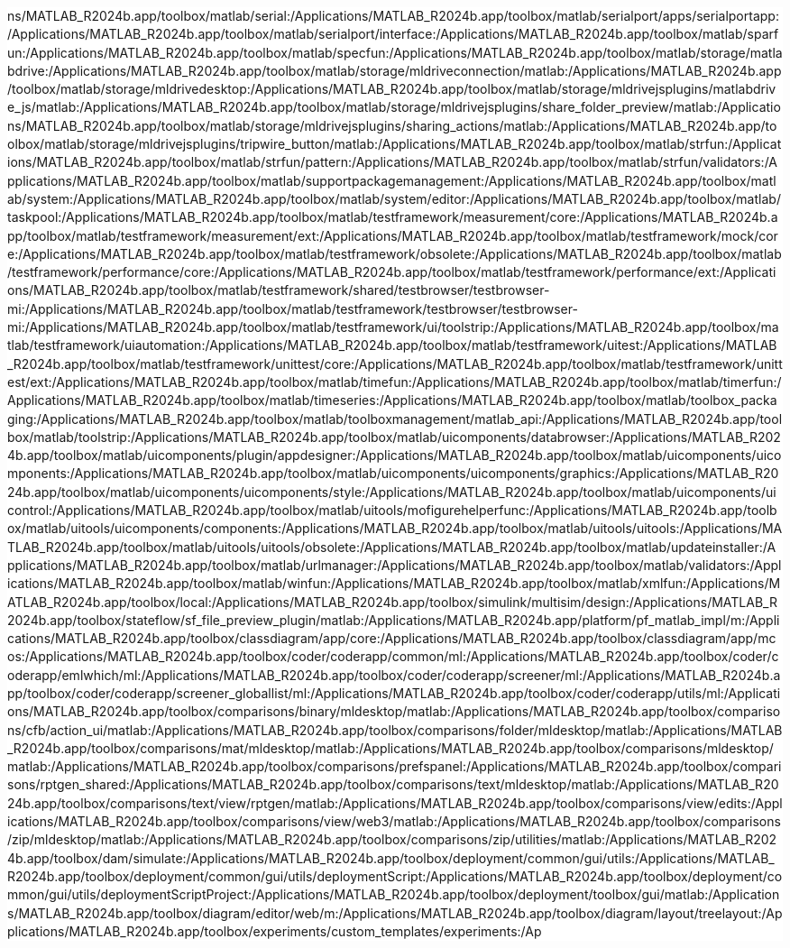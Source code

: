 ns/MATLAB_R2024b.app/toolbox/matlab/serial:/Applications/MATLAB_R2024b.app/toolbox/matlab/serialport/apps/serialportapp:/Applications/MATLAB_R2024b.app/toolbox/matlab/serialport/interface:/Applications/MATLAB_R2024b.app/toolbox/matlab/sparfun:/Applications/MATLAB_R2024b.app/toolbox/matlab/specfun:/Applications/MATLAB_R2024b.app/toolbox/matlab/storage/matlabdrive:/Applications/MATLAB_R2024b.app/toolbox/matlab/storage/mldriveconnection/matlab:/Applications/MATLAB_R2024b.app/toolbox/matlab/storage/mldrivedesktop:/Applications/MATLAB_R2024b.app/toolbox/matlab/storage/mldrivejsplugins/matlabdrive_js/matlab:/Applications/MATLAB_R2024b.app/toolbox/matlab/storage/mldrivejsplugins/share_folder_preview/matlab:/Applications/MATLAB_R2024b.app/toolbox/matlab/storage/mldrivejsplugins/sharing_actions/matlab:/Applications/MATLAB_R2024b.app/toolbox/matlab/storage/mldrivejsplugins/tripwire_button/matlab:/Applications/MATLAB_R2024b.app/toolbox/matlab/strfun:/Applications/MATLAB_R2024b.app/toolbox/matlab/strfun/pattern:/Applications/MATLAB_R2024b.app/toolbox/matlab/strfun/validators:/Applications/MATLAB_R2024b.app/toolbox/matlab/supportpackagemanagement:/Applications/MATLAB_R2024b.app/toolbox/matlab/system:/Applications/MATLAB_R2024b.app/toolbox/matlab/system/editor:/Applications/MATLAB_R2024b.app/toolbox/matlab/taskpool:/Applications/MATLAB_R2024b.app/toolbox/matlab/testframework/measurement/core:/Applications/MATLAB_R2024b.app/toolbox/matlab/testframework/measurement/ext:/Applications/MATLAB_R2024b.app/toolbox/matlab/testframework/mock/core:/Applications/MATLAB_R2024b.app/toolbox/matlab/testframework/obsolete:/Applications/MATLAB_R2024b.app/toolbox/matlab/testframework/performance/core:/Applications/MATLAB_R2024b.app/toolbox/matlab/testframework/performance/ext:/Applications/MATLAB_R2024b.app/toolbox/matlab/testframework/shared/testbrowser/testbrowser-mi:/Applications/MATLAB_R2024b.app/toolbox/matlab/testframework/testbrowser/testbrowser-mi:/Applications/MATLAB_R2024b.app/toolbox/matlab/testframework/ui/toolstrip:/Applications/MATLAB_R2024b.app/toolbox/matlab/testframework/uiautomation:/Applications/MATLAB_R2024b.app/toolbox/matlab/testframework/uitest:/Applications/MATLAB_R2024b.app/toolbox/matlab/testframework/unittest/core:/Applications/MATLAB_R2024b.app/toolbox/matlab/testframework/unittest/ext:/Applications/MATLAB_R2024b.app/toolbox/matlab/timefun:/Applications/MATLAB_R2024b.app/toolbox/matlab/timerfun:/Applications/MATLAB_R2024b.app/toolbox/matlab/timeseries:/Applications/MATLAB_R2024b.app/toolbox/matlab/toolbox_packaging:/Applications/MATLAB_R2024b.app/toolbox/matlab/toolboxmanagement/matlab_api:/Applications/MATLAB_R2024b.app/toolbox/matlab/toolstrip:/Applications/MATLAB_R2024b.app/toolbox/matlab/uicomponents/databrowser:/Applications/MATLAB_R2024b.app/toolbox/matlab/uicomponents/plugin/appdesigner:/Applications/MATLAB_R2024b.app/toolbox/matlab/uicomponents/uicomponents:/Applications/MATLAB_R2024b.app/toolbox/matlab/uicomponents/uicomponents/graphics:/Applications/MATLAB_R2024b.app/toolbox/matlab/uicomponents/uicomponents/style:/Applications/MATLAB_R2024b.app/toolbox/matlab/uicomponents/uicontrol:/Applications/MATLAB_R2024b.app/toolbox/matlab/uitools/mofigurehelperfunc:/Applications/MATLAB_R2024b.app/toolbox/matlab/uitools/uicomponents/components:/Applications/MATLAB_R2024b.app/toolbox/matlab/uitools/uitools:/Applications/MATLAB_R2024b.app/toolbox/matlab/uitools/uitools/obsolete:/Applications/MATLAB_R2024b.app/toolbox/matlab/updateinstaller:/Applications/MATLAB_R2024b.app/toolbox/matlab/urlmanager:/Applications/MATLAB_R2024b.app/toolbox/matlab/validators:/Applications/MATLAB_R2024b.app/toolbox/matlab/winfun:/Applications/MATLAB_R2024b.app/toolbox/matlab/xmlfun:/Applications/MATLAB_R2024b.app/toolbox/local:/Applications/MATLAB_R2024b.app/toolbox/simulink/multisim/design:/Applications/MATLAB_R2024b.app/toolbox/stateflow/sf_file_preview_plugin/matlab:/Applications/MATLAB_R2024b.app/platform/pf_matlab_impl/m:/Applications/MATLAB_R2024b.app/toolbox/classdiagram/app/core:/Applications/MATLAB_R2024b.app/toolbox/classdiagram/app/mcos:/Applications/MATLAB_R2024b.app/toolbox/coder/coderapp/common/ml:/Applications/MATLAB_R2024b.app/toolbox/coder/coderapp/emlwhich/ml:/Applications/MATLAB_R2024b.app/toolbox/coder/coderapp/screener/ml:/Applications/MATLAB_R2024b.app/toolbox/coder/coderapp/screener_globallist/ml:/Applications/MATLAB_R2024b.app/toolbox/coder/coderapp/utils/ml:/Applications/MATLAB_R2024b.app/toolbox/comparisons/binary/mldesktop/matlab:/Applications/MATLAB_R2024b.app/toolbox/comparisons/cfb/action_ui/matlab:/Applications/MATLAB_R2024b.app/toolbox/comparisons/folder/mldesktop/matlab:/Applications/MATLAB_R2024b.app/toolbox/comparisons/mat/mldesktop/matlab:/Applications/MATLAB_R2024b.app/toolbox/comparisons/mldesktop/matlab:/Applications/MATLAB_R2024b.app/toolbox/comparisons/prefspanel:/Applications/MATLAB_R2024b.app/toolbox/comparisons/rptgen_shared:/Applications/MATLAB_R2024b.app/toolbox/comparisons/text/mldesktop/matlab:/Applications/MATLAB_R2024b.app/toolbox/comparisons/text/view/rptgen/matlab:/Applications/MATLAB_R2024b.app/toolbox/comparisons/view/edits:/Applications/MATLAB_R2024b.app/toolbox/comparisons/view/web3/matlab:/Applications/MATLAB_R2024b.app/toolbox/comparisons/zip/mldesktop/matlab:/Applications/MATLAB_R2024b.app/toolbox/comparisons/zip/utilities/matlab:/Applications/MATLAB_R2024b.app/toolbox/dam/simulate:/Applications/MATLAB_R2024b.app/toolbox/deployment/common/gui/utils:/Applications/MATLAB_R2024b.app/toolbox/deployment/common/gui/utils/deploymentScript:/Applications/MATLAB_R2024b.app/toolbox/deployment/common/gui/utils/deploymentScriptProject:/Applications/MATLAB_R2024b.app/toolbox/deployment/toolbox/gui/matlab:/Applications/MATLAB_R2024b.app/toolbox/diagram/editor/web/m:/Applications/MATLAB_R2024b.app/toolbox/diagram/layout/treelayout:/Applications/MATLAB_R2024b.app/toolbox/experiments/custom_templates/experiments:/Ap